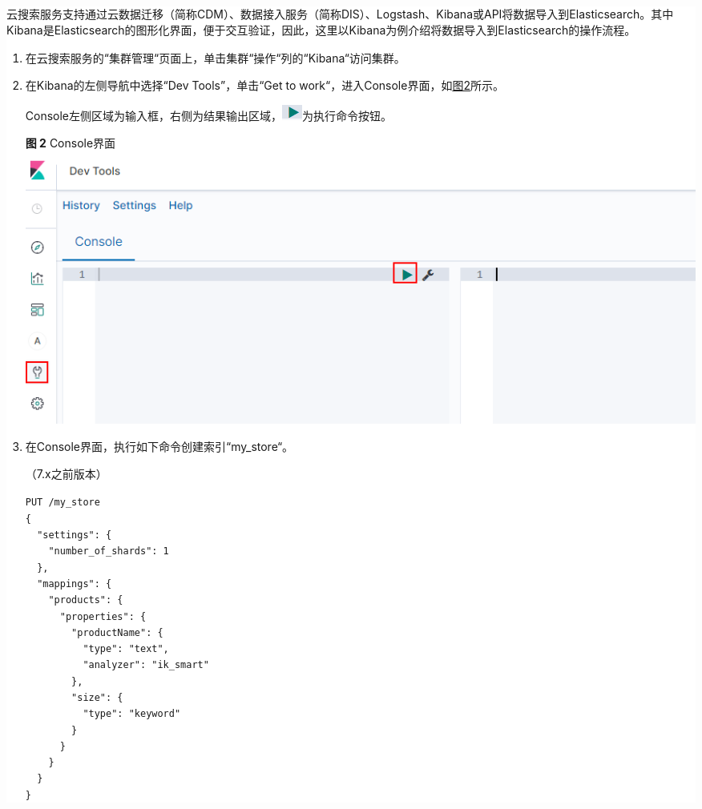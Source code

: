 云搜索服务支持通过云数据迁移（简称CDM）、数据接入服务（简称DIS）、Logstash、Kibana或API将数据导入到Elasticsearch。其中Kibana是Elasticsearch的图形化界面，便于交互验证，因此，这里以Kibana为例介绍将数据导入到Elasticsearch的操作流程。

1.  在云搜索服务的“集群管理“页面上，单击集群“操作“列的“Kibana“访问集群。
2.  在Kibana的左侧导航中选择“Dev Tools”，单击“Get to work“，进入Console界面，如[图2](#fig1830133281516)所示。

    Console左侧区域为输入框，右侧为结果输出区域，![](figures/icon-run-kibana.png)为执行命令按钮。

    **图 2**  Console界面<a name="fig1830133281516"></a>  
    ![](figures/Console界面.png "Console界面")

3.  在Console界面，执行如下命令创建索引“my\_store“。

    （7.x之前版本）

    ```
    PUT /my_store
    {
      "settings": {
        "number_of_shards": 1
      },
      "mappings": {
        "products": {
          "properties": {
            "productName": {
              "type": "text",
              "analyzer": "ik_smart"
            },
            "size": {
              "type": "keyword"
            }
          }
        }
      }
    }
    ```
